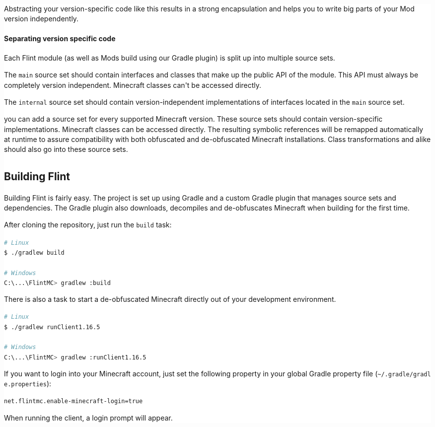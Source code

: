 Abstracting your version-specific code like this results in a strong
encapsulation and helps you to write big parts of your Mod version
independently.

#### Separating version specific code

Each Flint module (as well as Mods build using our Gradle plugin) is split up
into multiple source sets.

The `main` source set should contain interfaces and classes that make up the
public API of the module. This API must always be completely version
independent. Minecraft classes can't be accessed directly.

The `internal` source set should contain version-independent implementations of
interfaces located in the `main` source set.

you can add a source set for every supported Minecraft version. These source
sets should contain version-specific implementations. Minecraft classes can be
accessed directly. The resulting symbolic references will be remapped
automatically at runtime to assure compatibility with both obfuscated and
de-obfuscated Minecraft installations. Class transformations and alike should
also go into these source sets.

## Building Flint

Building Flint is fairly easy. The project is set up using Gradle and a custom
Gradle plugin that manages source sets and dependencies. The Gradle plugin also
downloads, decompiles and de-obfuscates Minecraft when building for the first
time.

After cloning the repository, just run the `build` task:
```bash
# Linux
$ ./gradlew build

# Windows
C:\...\FlintMC> gradlew :build
```

There is also a task to start a de-obfuscated Minecraft directly out of your
development environment.
```bash
# Linux
$ ./gradlew runClient1.16.5

# Windows
C:\...\FlintMC> gradlew :runClient1.16.5
```

If you want to login into your Minecraft account, just set the following
property in your global Gradle property file (`~/.gradle/gradle.properties`):
```properties
net.flintmc.enable-minecraft-login=true
```

When running the client, a login prompt will appear.
